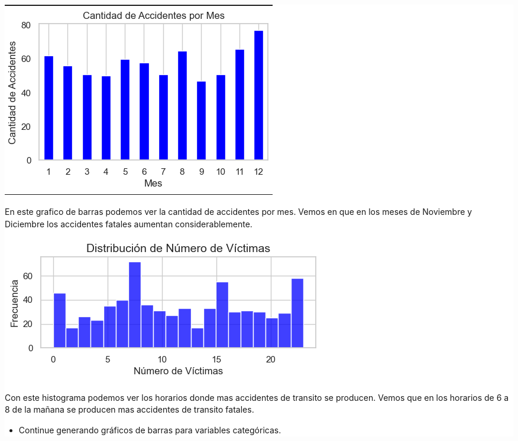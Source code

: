 
![Mes](https://github.com/Frombini/Proyecto-Siniestros-Viales/blob/main/Imagenes/Graficos%20Python/Captura%20de%20pantalla%202023-12-06%20012803.png)

En este grafico de barras podemos ver la cantidad de accidentes por mes.
Vemos en que en los meses de Noviembre y Diciembre los accidentes fatales aumentan considerablemente.


![Horas](https://github.com/Frombini/Proyecto-Siniestros-Viales/blob/main/Imagenes/Graficos%20Python/Captura%20de%20pantalla%202023-12-06%20013129.png)

Con este histograma podemos ver los horarios donde mas accidentes de transito se producen.
Vemos que en los horarios de 6 a 8 de la mañana se producen mas accidentes de transito fatales.

- Continue generando gráficos de barras para variables categóricas.

